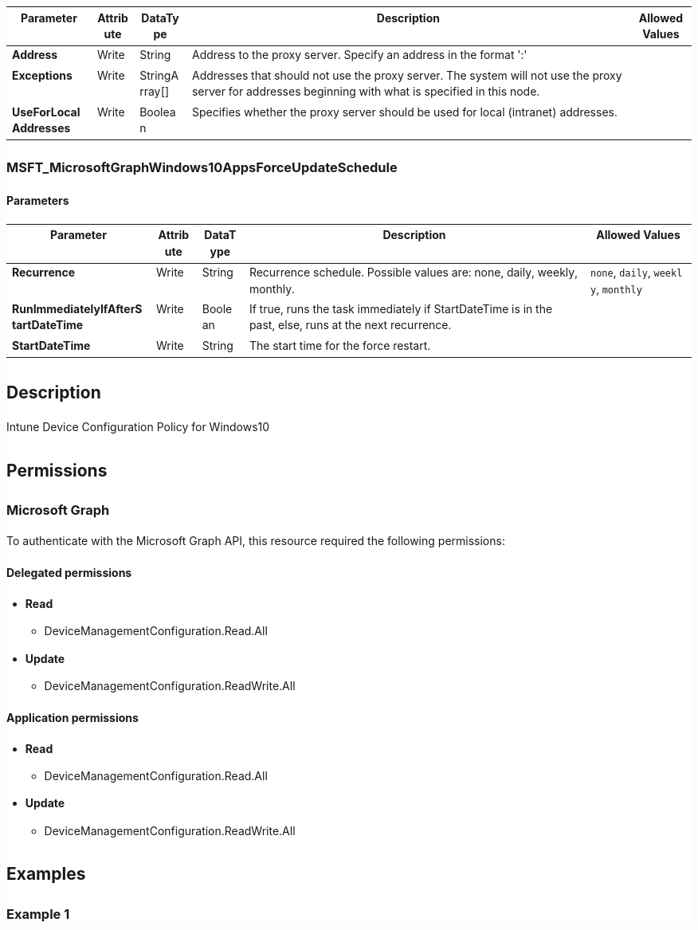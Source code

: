 | Parameter | Attribute | DataType | Description | Allowed Values |
| --- | --- | --- | --- | --- |
| **Address** | Write | String | Address to the proxy server. Specify an address in the format ':' | |
| **Exceptions** | Write | StringArray[] | Addresses that should not use the proxy server. The system will not use the proxy server for addresses beginning with what is specified in this node. | |
| **UseForLocalAddresses** | Write | Boolean | Specifies whether the proxy server should be used for local (intranet) addresses. | |

### MSFT_MicrosoftGraphWindows10AppsForceUpdateSchedule

#### Parameters

| Parameter | Attribute | DataType | Description | Allowed Values |
| --- | --- | --- | --- | --- |
| **Recurrence** | Write | String | Recurrence schedule. Possible values are: none, daily, weekly, monthly. | `none`, `daily`, `weekly`, `monthly` |
| **RunImmediatelyIfAfterStartDateTime** | Write | Boolean | If true, runs the task immediately if StartDateTime is in the past, else, runs at the next recurrence. | |
| **StartDateTime** | Write | String | The start time for the force restart. | |


## Description

Intune Device Configuration Policy for Windows10

## Permissions

### Microsoft Graph

To authenticate with the Microsoft Graph API, this resource required the following permissions:

#### Delegated permissions

- **Read**

    - DeviceManagementConfiguration.Read.All

- **Update**

    - DeviceManagementConfiguration.ReadWrite.All

#### Application permissions

- **Read**

    - DeviceManagementConfiguration.Read.All

- **Update**

    - DeviceManagementConfiguration.ReadWrite.All

## Examples

### Example 1
